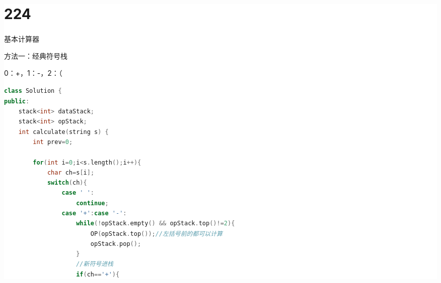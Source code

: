 

# 224

基本计算器

方法一：经典符号栈

0：+，1：-，2：（

```c++
class Solution {
public:
    stack<int> dataStack;
    stack<int> opStack;
    int calculate(string s) {
        int prev=0;

        for(int i=0;i<s.length();i++){
            char ch=s[i];
            switch(ch){
                case ' ':
                    continue;
                case '+':case '-':
                    while(!opStack.empty() && opStack.top()!=2){
                        OP(opStack.top());//左括号前的都可以计算
                        opStack.pop();
                    }
                    //新符号进栈
                    if(ch=='+'){
